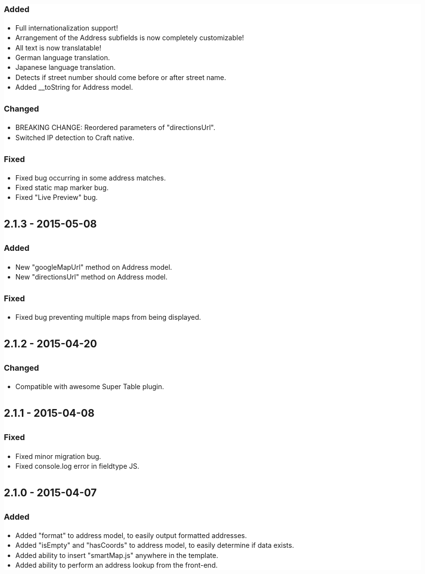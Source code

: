 ### Added
- Full internationalization support!
- Arrangement of the Address subfields is now completely customizable!
- All text is now translatable!
- German language translation.
- Japanese language translation.
- Detects if street number should come before or after street name.
- Added __toString for Address model.
 
### Changed
- BREAKING CHANGE: Reordered parameters of "directionsUrl".
- Switched IP detection to Craft native.
 
### Fixed
- Fixed bug occurring in some address matches.
- Fixed static map marker bug.
- Fixed "Live Preview" bug.

## 2.1.3 - 2015-05-08

### Added
- New "googleMapUrl" method on Address model.
- New "directionsUrl" method on Address model.
 
### Fixed
- Fixed bug preventing multiple maps from being displayed.

## 2.1.2 - 2015-04-20

### Changed
- Compatible with awesome Super Table plugin.

## 2.1.1 - 2015-04-08

### Fixed
- Fixed minor migration bug.
- Fixed console.log error in fieldtype JS.

## 2.1.0 - 2015-04-07

### Added
- Added "format" to address model, to easily output formatted addresses.
- Added "isEmpty" and "hasCoords" to address model, to easily determine if data exists.
- Added ability to insert "smartMap.js" anywhere in the template.
- Added ability to perform an address lookup from the front-end.
 